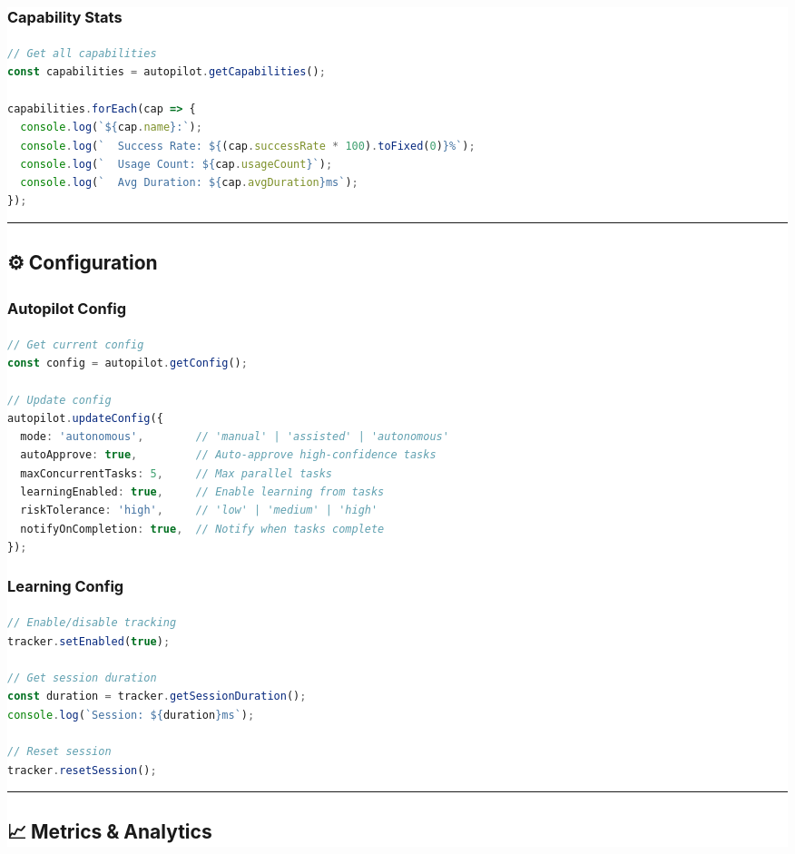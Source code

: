 ### Capability Stats

```typescript
// Get all capabilities
const capabilities = autopilot.getCapabilities();

capabilities.forEach(cap => {
  console.log(`${cap.name}:`);
  console.log(`  Success Rate: ${(cap.successRate * 100).toFixed(0)}%`);
  console.log(`  Usage Count: ${cap.usageCount}`);
  console.log(`  Avg Duration: ${cap.avgDuration}ms`);
});
```

---

## ⚙️ Configuration

### Autopilot Config

```typescript
// Get current config
const config = autopilot.getConfig();

// Update config
autopilot.updateConfig({
  mode: 'autonomous',        // 'manual' | 'assisted' | 'autonomous'
  autoApprove: true,         // Auto-approve high-confidence tasks
  maxConcurrentTasks: 5,     // Max parallel tasks
  learningEnabled: true,     // Enable learning from tasks
  riskTolerance: 'high',     // 'low' | 'medium' | 'high'
  notifyOnCompletion: true,  // Notify when tasks complete
});
```

### Learning Config

```typescript
// Enable/disable tracking
tracker.setEnabled(true);

// Get session duration
const duration = tracker.getSessionDuration();
console.log(`Session: ${duration}ms`);

// Reset session
tracker.resetSession();
```

---

## 📈 Metrics & Analytics
